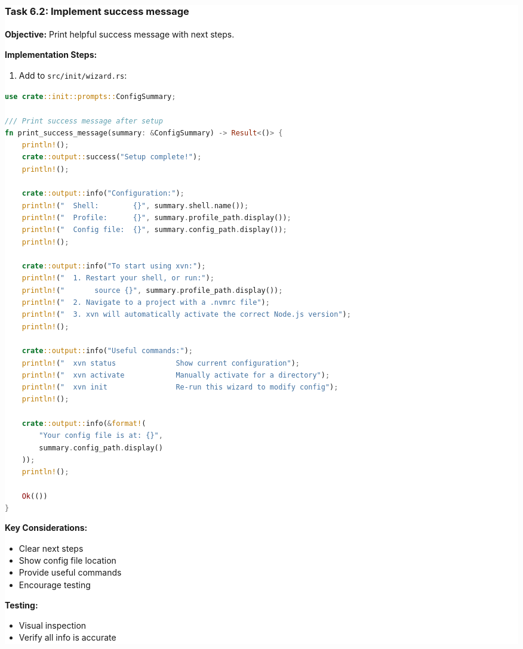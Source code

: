 ### Task 6.2: Implement success message

**Objective:** Print helpful success message with next steps.

**Implementation Steps:**

1. Add to `src/init/wizard.rs`:
```rust
use crate::init::prompts::ConfigSummary;

/// Print success message after setup
fn print_success_message(summary: &ConfigSummary) -> Result<()> {
    println!();
    crate::output::success("Setup complete!");
    println!();

    crate::output::info("Configuration:");
    println!("  Shell:        {}", summary.shell.name());
    println!("  Profile:      {}", summary.profile_path.display());
    println!("  Config file:  {}", summary.config_path.display());
    println!();

    crate::output::info("To start using xvn:");
    println!("  1. Restart your shell, or run:");
    println!("       source {}", summary.profile_path.display());
    println!("  2. Navigate to a project with a .nvmrc file");
    println!("  3. xvn will automatically activate the correct Node.js version");
    println!();

    crate::output::info("Useful commands:");
    println!("  xvn status              Show current configuration");
    println!("  xvn activate            Manually activate for a directory");
    println!("  xvn init                Re-run this wizard to modify config");
    println!();

    crate::output::info(&format!(
        "Your config file is at: {}",
        summary.config_path.display()
    ));
    println!();

    Ok(())
}
```

**Key Considerations:**
- Clear next steps
- Show config file location
- Provide useful commands
- Encourage testing

**Testing:**
- Visual inspection
- Verify all info is accurate
